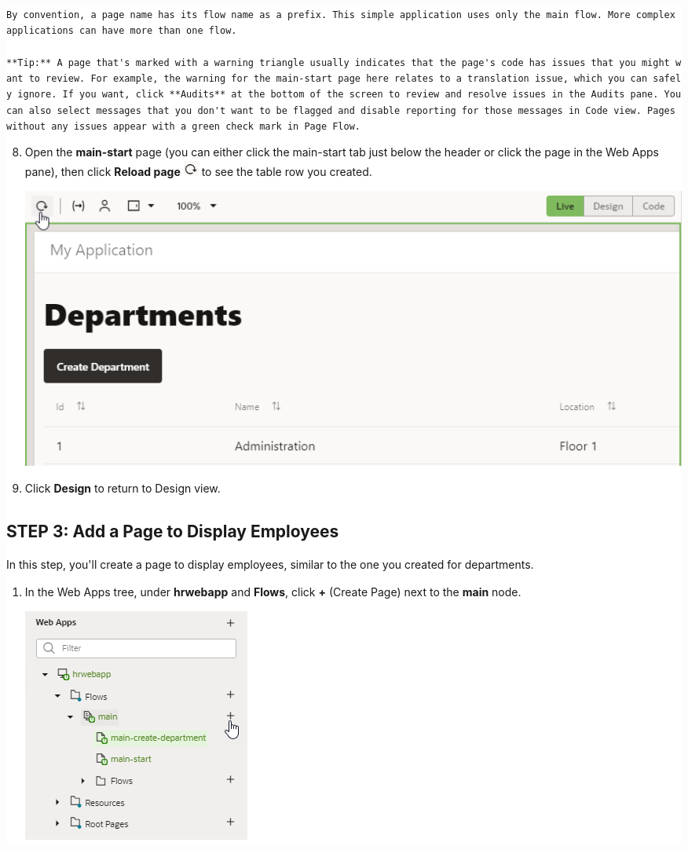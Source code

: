     By convention, a page name has its flow name as a prefix. This simple application uses only the main flow. More complex applications can have more than one flow.

    **Tip:** A page that's marked with a warning triangle usually indicates that the page's code has issues that you might want to review. For example, the warning for the main-start page here relates to a translation issue, which you can safely ignore. If you want, click **Audits** at the bottom of the screen to review and resolve issues in the Audits pane. You can also select messages that you don't want to be flagged and disable reporting for those messages in Code view. Pages without any issues appear with a green check mark in Page Flow.

8.  Open the **main-start** page (you can either click the main-start tab just below the header or click the page in the Web Apps pane), then click **Reload page** ![Reload page icon](images/reload_icon.png) to see the table row you created.

    ![](images/department_add_create_reload.png)

9.  Click **Design** to return to Design view.

## **STEP 3:** Add a Page to Display Employees

In this step, you'll create a page to display employees, similar to the one you created for departments.

1.  In the Web Apps tree, under **hrwebapp** and **Flows**, click **+** (Create Page) next to the **main** node.

    ![](images/create_page.png)
